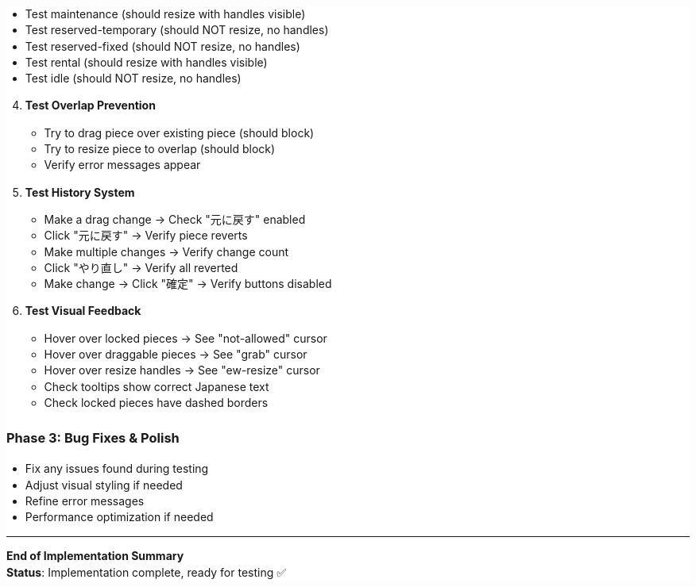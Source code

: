    - Test maintenance (should resize with handles visible)
   - Test reserved-temporary (should NOT resize, no handles)
   - Test reserved-fixed (should NOT resize, no handles)
   - Test rental (should resize with handles visible)
   - Test idle (should NOT resize, no handles)

4. **Test Overlap Prevention**

   - Try to drag piece over existing piece (should block)
   - Try to resize piece to overlap (should block)
   - Verify error messages appear

5. **Test History System**

   - Make a drag change → Check "元に戻す" enabled
   - Click "元に戻す" → Verify piece reverts
   - Make multiple changes → Verify change count
   - Click "やり直し" → Verify all reverted
   - Make change → Click "確定" → Verify buttons disabled

6. **Test Visual Feedback**
   - Hover over locked pieces → See "not-allowed" cursor
   - Hover over draggable pieces → See "grab" cursor
   - Hover over resize handles → See "ew-resize" cursor
   - Check tooltips show correct Japanese text
   - Check locked pieces have dashed borders

### **Phase 3: Bug Fixes & Polish**

- Fix any issues found during testing
- Adjust visual styling if needed
- Refine error messages
- Performance optimization if needed

---

**End of Implementation Summary**  
**Status**: Implementation complete, ready for testing ✅
